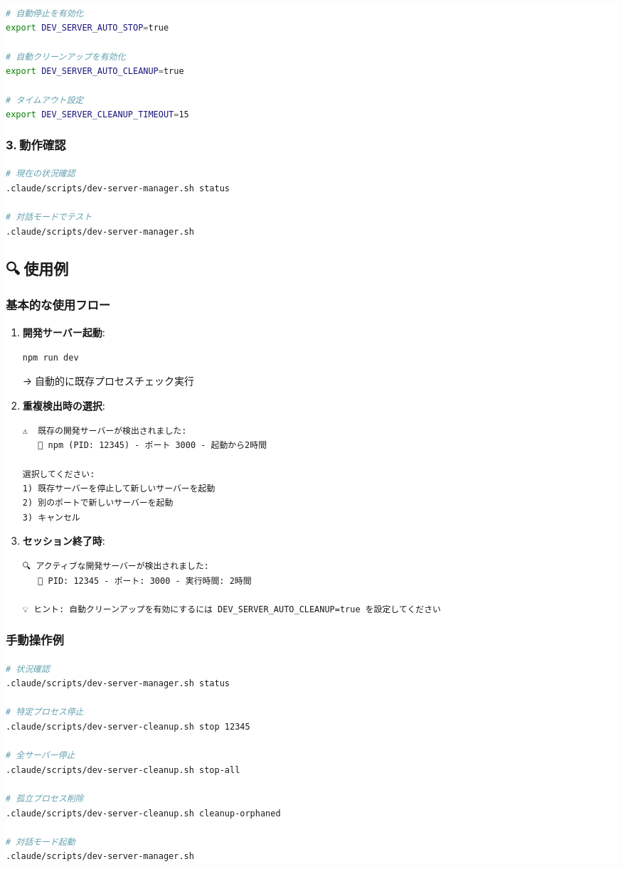 ```bash
# 自動停止を有効化
export DEV_SERVER_AUTO_STOP=true

# 自動クリーンアップを有効化  
export DEV_SERVER_AUTO_CLEANUP=true

# タイムアウト設定
export DEV_SERVER_CLEANUP_TIMEOUT=15
```

### 3. 動作確認

```bash
# 現在の状況確認
.claude/scripts/dev-server-manager.sh status

# 対話モードでテスト
.claude/scripts/dev-server-manager.sh
```

## 🔍 使用例

### 基本的な使用フロー

1. **開発サーバー起動**:
   ```bash
   npm run dev
   ```
   → 自動的に既存プロセスチェック実行

2. **重複検出時の選択**:
   ```
   ⚠️  既存の開発サーバーが検出されました:
      🚀 npm (PID: 12345) - ポート 3000 - 起動から2時間
   
   選択してください:
   1) 既存サーバーを停止して新しいサーバーを起動
   2) 別のポートで新しいサーバーを起動
   3) キャンセル
   ```

3. **セッション終了時**:
   ```
   🔍 アクティブな開発サーバーが検出されました:
      🚀 PID: 12345 - ポート: 3000 - 実行時間: 2時間
   
   💡 ヒント: 自動クリーンアップを有効にするには DEV_SERVER_AUTO_CLEANUP=true を設定してください
   ```

### 手動操作例

```bash
# 状況確認
.claude/scripts/dev-server-manager.sh status

# 特定プロセス停止
.claude/scripts/dev-server-cleanup.sh stop 12345

# 全サーバー停止
.claude/scripts/dev-server-cleanup.sh stop-all

# 孤立プロセス削除
.claude/scripts/dev-server-cleanup.sh cleanup-orphaned

# 対話モード起動
.claude/scripts/dev-server-manager.sh
```